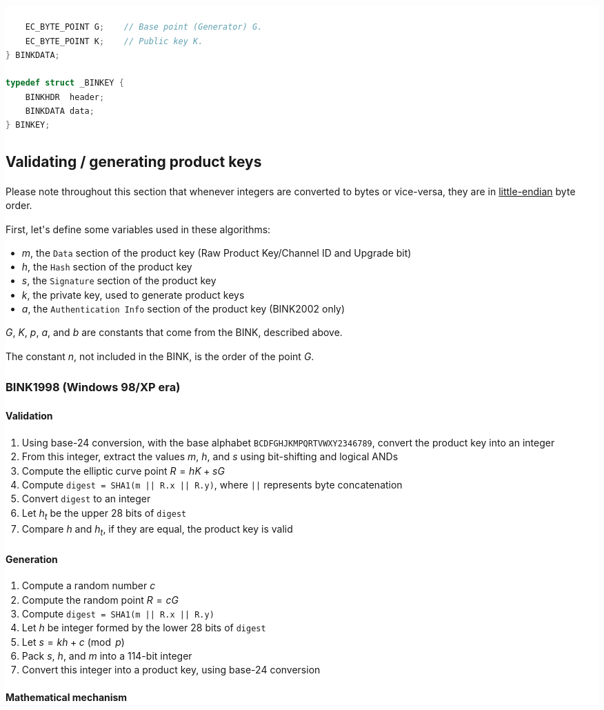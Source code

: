 ```c

    EC_BYTE_POINT G;    // Base point (Generator) G.
    EC_BYTE_POINT K;    // Public key K.
} BINKDATA;

typedef struct _BINKEY {
    BINKHDR  header;
    BINKDATA data;
} BINKEY;
```

## Validating / generating product keys

Please note throughout this section that whenever integers are converted to bytes or vice-versa, they are in [little-endian](https://en.wikipedia.org/wiki/Endianness#Little) byte order.

First, let's define some variables used in these algorithms:

- $m$, the `Data` section of the product key (Raw Product Key/Channel ID and Upgrade bit)
- $h$, the `Hash` section of the product key
- $s$, the `Signature` section of the product key
- $k$, the private key, used to generate product keys
- $a$, the `Authentication Info` section of the product key (BINK2002 only)

$G$, $K$, $p$, $a$, and $b$ are constants that come from the BINK, described above. 

The constant $n$, not included in the BINK, is the order of the point $G$.

### BINK1998 (Windows 98/XP era)

#### Validation

1. Using base-24 conversion, with the base alphabet `BCDFGHJKMPQRTVWXY2346789`, convert the product key into an integer
2. From this integer, extract the values $m$, $h$, and $s$ using bit-shifting and logical ANDs
3. Compute the elliptic curve point $R = hK + sG$
4. Compute `digest = SHA1(m || R.x || R.y)`, where `||` represents byte concatenation
5. Convert `digest` to an integer
6. Let $h_t$ be the upper 28 bits of `digest`
7. Compare $h$ and $h_t$, if they are equal, the product key is valid

#### Generation

1. Compute a random number $c$
2. Compute the random point $R = cG$
3. Compute `digest = SHA1(m || R.x || R.y)`
4. Let $h$ be integer formed by the lower 28 bits of `digest`
5. Let $s = kh + c \pmod{p}$
6. Pack $s$, $h$, and $m$ into a 114-bit integer
7. Convert this integer into a product key, using base-24 conversion

#### Mathematical mechanism
